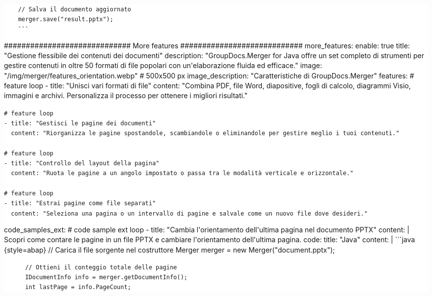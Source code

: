         // Salva il documento aggiornato
        merger.save("result.pptx");
        ```            

############################# More features ############################
more_features:
  enable: true
  title: "Gestione flessibile dei contenuti dei documenti"
  description: "GroupDocs.Merger for Java offre un set completo di strumenti per gestire contenuti in oltre 50 formati di file popolari con un'elaborazione fluida ed efficace."
  image: "/img/merger/features_orientation.webp" # 500x500 px
  image_description: "Caratteristiche di GroupDocs.Merger"
  features:
    # feature loop
    - title: "Unisci vari formati di file"
      content: "Combina PDF, file Word, diapositive, fogli di calcolo, diagrammi Visio, immagini e archivi. Personalizza il processo per ottenere i migliori risultati."

    # feature loop
    - title: "Gestisci le pagine dei documenti"
      content: "Riorganizza le pagine spostandole, scambiandole o eliminandole per gestire meglio i tuoi contenuti."

    # feature loop
    - title: "Controllo del layout della pagina"
      content: "Ruota le pagine a un angolo impostato o passa tra le modalità verticale e orizzontale."

    # feature loop
    - title: "Estrai pagine come file separati"
      content: "Seleziona una pagina o un intervallo di pagine e salvale come un nuovo file dove desideri."
      
  code_samples_ext:
    # code sample ext loop
    - title: "Cambia l'orientamento dell'ultima pagina nel documento PPTX"
      content: |
        Scopri come contare le pagine in un file PPTX e cambiare l'orientamento dell'ultima pagina.
      code:
        title: "Java"
        content: |
          ```java {style=abap}
          // Carica il file sorgente nel costruttore
          Merger merger = new Merger("document.pptx");

          // Ottieni il conteggio totale delle pagine
          IDocumentInfo info = merger.getDocumentInfo();
          int lastPage = info.PageCount;
